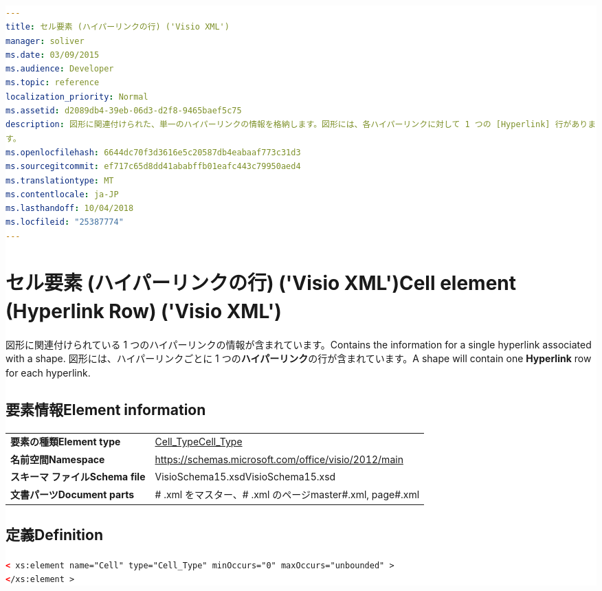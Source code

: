 ```yaml
---
title: セル要素 (ハイパーリンクの行) ('Visio XML')
manager: soliver
ms.date: 03/09/2015
ms.audience: Developer
ms.topic: reference
localization_priority: Normal
ms.assetid: d2089db4-39eb-06d3-d2f8-9465baef5c75
description: 図形に関連付けられた、単一のハイパーリンクの情報を格納します。図形には、各ハイパーリンクに対して 1 つの [Hyperlink] 行があります。
ms.openlocfilehash: 6644dc70f3d3616e5c20587db4eabaaf773c31d3
ms.sourcegitcommit: ef717c65d8dd41ababffb01eafc443c79950aed4
ms.translationtype: MT
ms.contentlocale: ja-JP
ms.lasthandoff: 10/04/2018
ms.locfileid: "25387774"
---
```

# <a name="cell-element-hyperlink-row-visio-xml"></a><span data-ttu-id="8d1de-104">セル要素 (ハイパーリンクの行) ('Visio XML')</span><span class="sxs-lookup"><span data-stu-id="8d1de-104">Cell element (Hyperlink Row) ('Visio XML')</span></span>

<span data-ttu-id="8d1de-105">図形に関連付けられている 1 つのハイパーリンクの情報が含まれています。</span><span class="sxs-lookup"><span data-stu-id="8d1de-105">Contains the information for a single hyperlink associated with a shape.</span></span> <span data-ttu-id="8d1de-106">図形には、ハイパーリンクごとに 1 つの**ハイパーリンク**の行が含まれています。</span><span class="sxs-lookup"><span data-stu-id="8d1de-106">A shape will contain one **Hyperlink** row for each hyperlink.</span></span> 
  
## <a name="element-information"></a><span data-ttu-id="8d1de-107">要素情報</span><span class="sxs-lookup"><span data-stu-id="8d1de-107">Element information</span></span>

|||
|:-----|:-----|
|<span data-ttu-id="8d1de-108">**要素の種類**</span><span class="sxs-lookup"><span data-stu-id="8d1de-108">**Element type**</span></span> <br/> |[<span data-ttu-id="8d1de-109">Cell_Type</span><span class="sxs-lookup"><span data-stu-id="8d1de-109">Cell_Type</span></span>](cell_type-complextypevisio-xml.md) <br/> |
|<span data-ttu-id="8d1de-110">**名前空間**</span><span class="sxs-lookup"><span data-stu-id="8d1de-110">**Namespace**</span></span> <br/> |https://schemas.microsoft.com/office/visio/2012/main  <br/> |
|<span data-ttu-id="8d1de-111">**スキーマ ファイル**</span><span class="sxs-lookup"><span data-stu-id="8d1de-111">**Schema file**</span></span> <br/> |<span data-ttu-id="8d1de-112">VisioSchema15.xsd</span><span class="sxs-lookup"><span data-stu-id="8d1de-112">VisioSchema15.xsd</span></span>  <br/> |
|<span data-ttu-id="8d1de-113">**文書パーツ**</span><span class="sxs-lookup"><span data-stu-id="8d1de-113">**Document parts**</span></span> <br/> |<span data-ttu-id="8d1de-114"># .xml をマスター、# .xml のページ</span><span class="sxs-lookup"><span data-stu-id="8d1de-114">master#.xml, page#.xml</span></span>  <br/> |
   
## <a name="definition"></a><span data-ttu-id="8d1de-115">定義</span><span class="sxs-lookup"><span data-stu-id="8d1de-115">Definition</span></span>

```XML
< xs:element name="Cell" type="Cell_Type" minOccurs="0" maxOccurs="unbounded" >
</xs:element >
```
